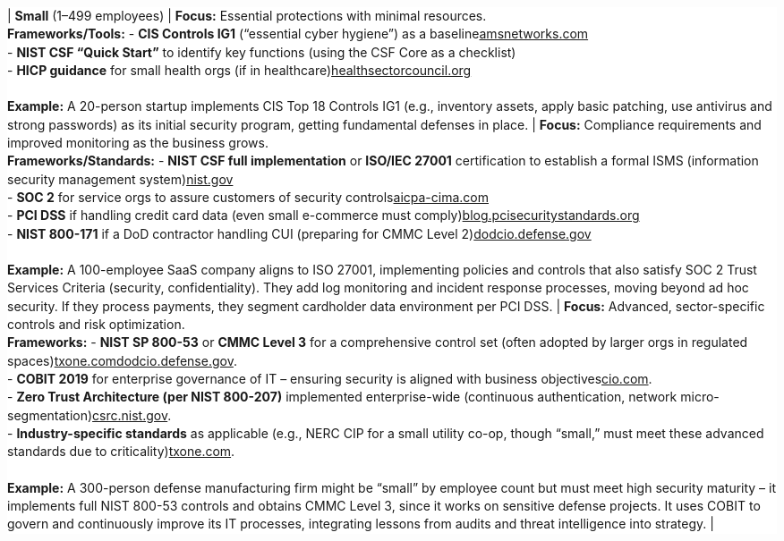 | **Small** (1–499 employees) | **Focus:** Essential protections with minimal resources.  <br>**Frameworks/Tools:** - **CIS Controls IG1** (“essential cyber hygiene”) as a baseline[amsnetworks.com](https://amsnetworks.com/downloads/grc/Policies_and_Procedures/CIS_Controls_v8_IG1-Policies_and_Procedures.pdf#:~:text=CIS%20Controls%20v8%20defines%20Implementation,against%20the%20most%20common%20attacks)  <br>\- **NIST CSF “Quick Start”** to identify key functions (using the CSF Core as a checklist)  <br>\- **HICP guidance** for small health orgs (if in healthcare)[healthsectorcouncil.org](https://healthsectorcouncil.org/wp-content/uploads/2018/12/HICP-Main-508.pdf#:~:text=This%20publication%20is%20the%20result,to%20large%20health%20care%20systems)  <br><br/>**Example:** A 20-person startup implements CIS Top 18 Controls IG1 (e.g., inventory assets, apply basic patching, use antivirus and strong passwords) as its initial security program, getting fundamental defenses in place. | **Focus:** Compliance requirements and improved monitoring as the business grows.  <br>**Frameworks/Standards:** - **NIST CSF full implementation** or **ISO/IEC 27001** certification to establish a formal ISMS (information security management system)[nist.gov](https://www.nist.gov/document/financialservicescsfpdf#:~:text=%E2%80%93%20Adaptable%20to%20organization%27s%20maturity,Critical%20Infrastructure%20Cyber%20Community)  <br>\- **SOC 2** for service orgs to assure customers of security controls[aicpa-cima.com](https://www.aicpa-cima.com/topic/audit-assurance/audit-and-assurance-greater-than-soc-2#:~:text=cima,processing%20integrity%2C%20confidentiality%2C%20or%20privacy)  <br>\- **PCI DSS** if handling credit card data (even small e-commerce must comply)[blog.pcisecuritystandards.org](https://blog.pcisecuritystandards.org/pci-dss-v4-0-resource-hub#:~:text=PCI%20Data%20Security%20Standard%20,is%20now%20available)  <br>\- **NIST 800-171** if a DoD contractor handling CUI (preparing for CMMC Level 2)[dodcio.defense.gov](https://dodcio.defense.gov/cmmc/About/#:~:text=,171%20Revision%202)  <br><br/>**Example:** A 100-employee SaaS company aligns to ISO 27001, implementing policies and controls that also satisfy SOC 2 Trust Services Criteria (security, confidentiality). They add log monitoring and incident response processes, moving beyond ad hoc security. If they process payments, they segment cardholder data environment per PCI DSS. | **Focus:** Advanced, sector-specific controls and risk optimization.  <br>**Frameworks:** - **NIST SP 800-53** or **CMMC Level 3** for a comprehensive control set (often adopted by larger orgs in regulated spaces)[txone.com](https://www.txone.com/blog/nerc-cip-compliance-guide-ensuring-cybersecurity-in-energy-sector/#:~:text=The%20NERC%20Critical%20Infrastructure%20Protection,produce%20less%20than%2020%20megawatts)[dodcio.defense.gov](https://dodcio.defense.gov/cmmc/About/#:~:text=%23%20Level%203%3A%20Higher,CUI%20Against%20Advanced%20Persistent%20Threats).  <br>\- **COBIT 2019** for enterprise governance of IT – ensuring security is aligned with business objectives[cio.com](https://www.cio.com/article/228151/what-is-cobit-a-framework-for-alignment-and-governance.html#:~:text=COBIT%20is%20an%20IT%20management,around%20information%20management%20and%20governance).  <br>\- **Zero Trust Architecture (per NIST 800-207)** implemented enterprise-wide (continuous authentication, network micro-segmentation)[csrc.nist.gov](https://csrc.nist.gov/pubs/sp/800/207/final#:~:text=Zero%20trust%20,an%20enterprise%20resource%20is%20established).  <br>\- **Industry-specific standards** as applicable (e.g., NERC CIP for a small utility co-op, though “small,” must meet these advanced standards due to criticality)[txone.com](https://www.txone.com/blog/nerc-cip-compliance-guide-ensuring-cybersecurity-in-energy-sector/#:~:text=The%20NERC%20Critical%20Infrastructure%20Protection,North%20American%20Electric%20Reliability%20Corporation).  <br><br/>**Example:** A 300-person defense manufacturing firm might be “small” by employee count but must meet high security maturity – it implements full NIST 800-53 controls and obtains CMMC Level 3, since it works on sensitive defense projects. It uses COBIT to govern and continuously improve its IT processes, integrating lessons from audits and threat intelligence into strategy. |